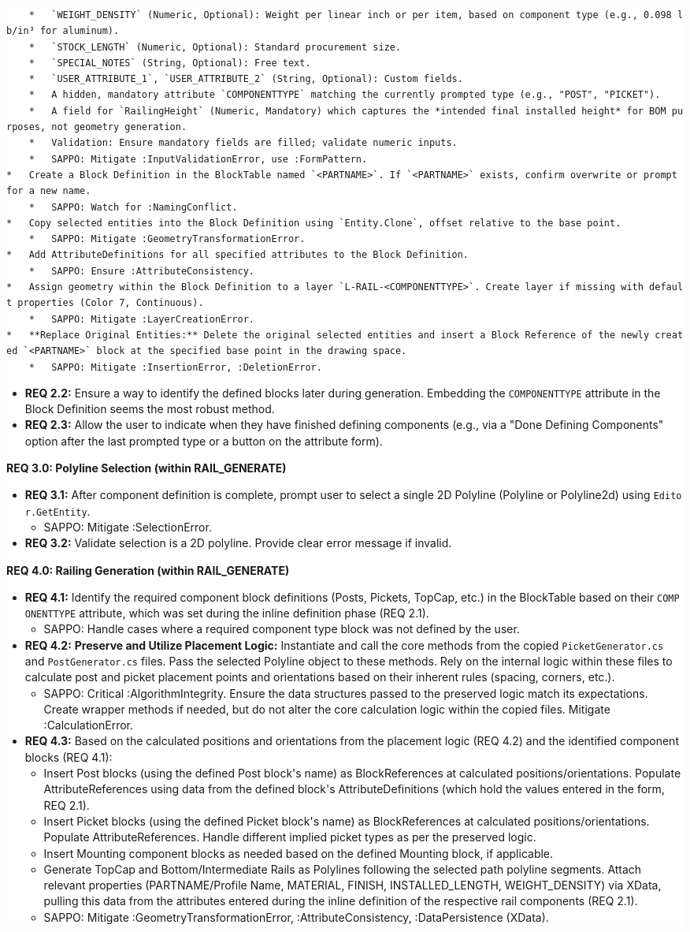         *   `WEIGHT_DENSITY` (Numeric, Optional): Weight per linear inch or per item, based on component type (e.g., 0.098 lb/in³ for aluminum).
        *   `STOCK_LENGTH` (Numeric, Optional): Standard procurement size.
        *   `SPECIAL_NOTES` (String, Optional): Free text.
        *   `USER_ATTRIBUTE_1`, `USER_ATTRIBUTE_2` (String, Optional): Custom fields.
        *   A hidden, mandatory attribute `COMPONENTTYPE` matching the currently prompted type (e.g., "POST", "PICKET").
        *   A field for `RailingHeight` (Numeric, Mandatory) which captures the *intended final installed height* for BOM purposes, not geometry generation.
        *   Validation: Ensure mandatory fields are filled; validate numeric inputs.
        *   SAPPO: Mitigate :InputValidationError, use :FormPattern.
    *   Create a Block Definition in the BlockTable named `<PARTNAME>`. If `<PARTNAME>` exists, confirm overwrite or prompt for a new name.
        *   SAPPO: Watch for :NamingConflict.
    *   Copy selected entities into the Block Definition using `Entity.Clone`, offset relative to the base point.
        *   SAPPO: Mitigate :GeometryTransformationError.
    *   Add AttributeDefinitions for all specified attributes to the Block Definition.
        *   SAPPO: Ensure :AttributeConsistency.
    *   Assign geometry within the Block Definition to a layer `L-RAIL-<COMPONENTTYPE>`. Create layer if missing with default properties (Color 7, Continuous).
        *   SAPPO: Mitigate :LayerCreationError.
    *   **Replace Original Entities:** Delete the original selected entities and insert a Block Reference of the newly created `<PARTNAME>` block at the specified base point in the drawing space.
        *   SAPPO: Mitigate :InsertionError, :DeletionError.
*   **REQ 2.2:** Ensure a way to identify the defined blocks later during generation. Embedding the `COMPONENTTYPE` attribute in the Block Definition seems the most robust method.
*   **REQ 2.3:** Allow the user to indicate when they have finished defining components (e.g., via a "Done Defining Components" option after the last prompted type or a button on the attribute form).

**REQ 3.0: Polyline Selection (within RAIL_GENERATE)**

*   **REQ 3.1:** After component definition is complete, prompt user to select a single 2D Polyline (Polyline or Polyline2d) using `Editor.GetEntity`.
    *   SAPPO: Mitigate :SelectionError.
*   **REQ 3.2:** Validate selection is a 2D polyline. Provide clear error message if invalid.

**REQ 4.0: Railing Generation (within RAIL_GENERATE)**

*   **REQ 4.1:** Identify the required component block definitions (Posts, Pickets, TopCap, etc.) in the BlockTable based on their `COMPONENTTYPE` attribute, which was set during the inline definition phase (REQ 2.1).
    *   SAPPO: Handle cases where a required component type block was not defined by the user.
*   **REQ 4.2:** **Preserve and Utilize Placement Logic:** Instantiate and call the core methods from the copied `PicketGenerator.cs` and `PostGenerator.cs` files. Pass the selected Polyline object to these methods. Rely on the internal logic within these files to calculate post and picket placement points and orientations based on their inherent rules (spacing, corners, etc.).
    *   SAPPO: Critical :AlgorithmIntegrity. Ensure the data structures passed to the preserved logic match its expectations. Create wrapper methods if needed, but do not alter the core calculation logic within the copied files. Mitigate :CalculationError.
*   **REQ 4.3:** Based on the calculated positions and orientations from the placement logic (REQ 4.2) and the identified component blocks (REQ 4.1):
    *   Insert Post blocks (using the defined Post block's name) as BlockReferences at calculated positions/orientations. Populate AttributeReferences using data from the defined block's AttributeDefinitions (which hold the values entered in the form, REQ 2.1).
    *   Insert Picket blocks (using the defined Picket block's name) as BlockReferences at calculated positions/orientations. Populate AttributeReferences. Handle different implied picket types as per the preserved logic.
    *   Insert Mounting component blocks as needed based on the defined Mounting block, if applicable.
    *   Generate TopCap and Bottom/Intermediate Rails as Polylines following the selected path polyline segments. Attach relevant properties (PARTNAME/Profile Name, MATERIAL, FINISH, INSTALLED_LENGTH, WEIGHT_DENSITY) via XData, pulling this data from the attributes entered during the inline definition of the respective rail components (REQ 2.1).
    *   SAPPO: Mitigate :GeometryTransformationError, :AttributeConsistency, :DataPersistence (XData).